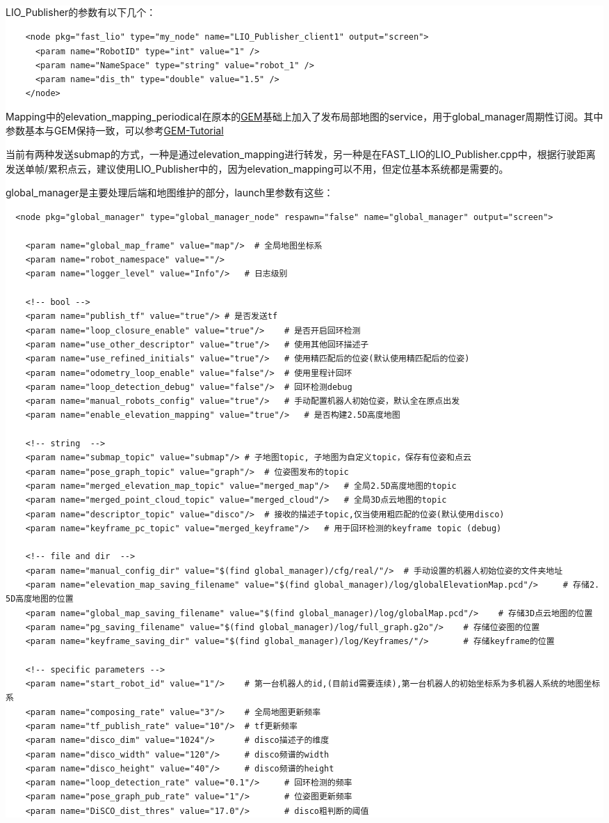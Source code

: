 LIO_Publisher的参数有以下几个：
```
    <node pkg="fast_lio" type="my_node" name="LIO_Publisher_client1" output="screen">
      <param name="RobotID" type="int" value="1" />
      <param name="NameSpace" type="string" value="robot_1" /> 
      <param name="dis_th" type="double" value="1.5" />
    </node>
```
Mapping中的elevation_mapping_periodical在原本的[GEM](https://github.com/ZJU-Robotics-Lab/GEM)基础上加入了发布局部地图的service，用于global_manager周期性订阅。其中参数基本与GEM保持一致，可以参考[GEM-Tutorial](https://maverickpeter.github.io/2022/03/15/GEM-tutorial/)

当前有两种发送submap的方式，一种是通过elevation_mapping进行转发，另一种是在FAST_LIO的LIO_Publisher.cpp中，根据行驶距离发送单帧/累积点云，建议使用LIO_Publisher中的，因为elevation_mapping可以不用，但定位基本系统都是需要的。

global_manager是主要处理后端和地图维护的部分，launch里参数有这些：
```
  <node pkg="global_manager" type="global_manager_node" respawn="false" name="global_manager" output="screen">
    
    <param name="global_map_frame" value="map"/>  # 全局地图坐标系
    <param name="robot_namespace" value=""/>   
    <param name="logger_level" value="Info"/>   # 日志级别

    <!-- bool -->
    <param name="publish_tf" value="true"/> # 是否发送tf
    <param name="loop_closure_enable" value="true"/>    # 是否开启回环检测
    <param name="use_other_descriptor" value="true"/>   # 使用其他回环描述子
    <param name="use_refined_initials" value="true"/>   # 使用精匹配后的位姿(默认使用精匹配后的位姿)
    <param name="odometry_loop_enable" value="false"/>  # 使用里程计回环
    <param name="loop_detection_debug" value="false"/>  # 回环检测debug
    <param name="manual_robots_config" value="true"/>   # 手动配置机器人初始位姿，默认全在原点出发
    <param name="enable_elevation_mapping" value="true"/>   # 是否构建2.5D高度地图
    
    <!-- string  -->
    <param name="submap_topic" value="submap"/> # 子地图topic, 子地图为自定义topic，保存有位姿和点云
    <param name="pose_graph_topic" value="graph"/>  # 位姿图发布的topic
    <param name="merged_elevation_map_topic" value="merged_map"/>   # 全局2.5D高度地图的topic
    <param name="merged_point_cloud_topic" value="merged_cloud"/>   # 全局3D点云地图的topic
    <param name="descriptor_topic" value="disco"/>  # 接收的描述子topic,仅当使用粗匹配的位姿(默认使用disco)
    <param name="keyframe_pc_topic" value="merged_keyframe"/>   # 用于回环检测的keyframe topic (debug)

    <!-- file and dir  -->
    <param name="manual_config_dir" value="$(find global_manager)/cfg/real/"/>  # 手动设置的机器人初始位姿的文件夹地址
    <param name="elevation_map_saving_filename" value="$(find global_manager)/log/globalElevationMap.pcd"/>     # 存储2.5D高度地图的位置
    <param name="global_map_saving_filename" value="$(find global_manager)/log/globalMap.pcd"/>    # 存储3D点云地图的位置
    <param name="pg_saving_filename" value="$(find global_manager)/log/full_graph.g2o"/>    # 存储位姿图的位置
    <param name="keyframe_saving_dir" value="$(find global_manager)/log/Keyframes/"/>       # 存储keyframe的位置

    <!-- specific parameters -->
    <param name="start_robot_id" value="1"/>    # 第一台机器人的id,(目前id需要连续),第一台机器人的初始坐标系为多机器人系统的地图坐标系
    <param name="composing_rate" value="3"/>    # 全局地图更新频率
    <param name="tf_publish_rate" value="10"/>  # tf更新频率
    <param name="disco_dim" value="1024"/>      # disco描述子的维度
    <param name="disco_width" value="120"/>     # disco频谱的width
    <param name="disco_height" value="40"/>     # disco频谱的height
    <param name="loop_detection_rate" value="0.1"/>     # 回环检测的频率
    <param name="pose_graph_pub_rate" value="1"/>       # 位姿图更新频率
    <param name="DiSCO_dist_thres" value="17.0"/>       # disco粗判断的阈值

```